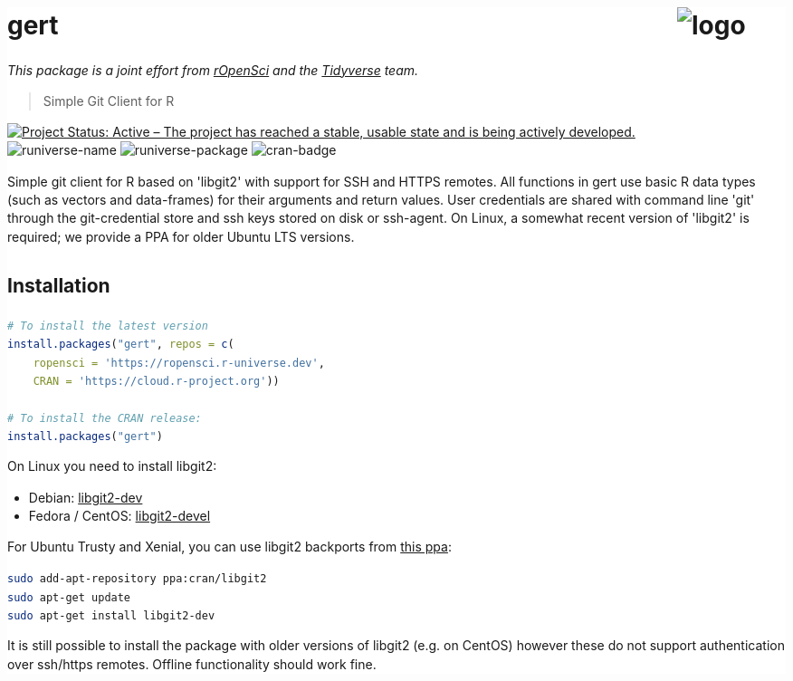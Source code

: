 # gert <img src="https://jeroen.github.io/images/ropensci-tidyverse.png" align="right" alt="logo" width="120" height = "139" style = "border: none; float: right;">

*This package is a joint effort from [rOpenSci](https://ropensci.org/) and the [Tidyverse](https://www.tidyverse.org/) team.*

> Simple Git Client for R



[![Project Status: Active – The project has reached a stable, usable state and is being actively developed.](https://www.repostatus.org/badges/latest/active.svg)](https://www.repostatus.org/#active)
![runiverse-name](https://ropensci.r-universe.dev/badges/:name)
![runiverse-package](https://ropensci.r-universe.dev/badges/gert)
![cran-badge](http://www.r-pkg.org/badges/version/gert)


Simple git client for R based on 'libgit2' with support for SSH and 
HTTPS remotes. All functions in gert use basic R data types (such as vectors
and data-frames) for their arguments and return values. User credentials are
shared with command line 'git' through the git-credential store and ssh keys
stored on disk or ssh-agent. On Linux, a somewhat recent version of 'libgit2'
is required; we provide a PPA for older Ubuntu LTS versions.

## Installation

```r
# To install the latest version
install.packages("gert", repos = c(
    ropensci = 'https://ropensci.r-universe.dev',
    CRAN = 'https://cloud.r-project.org'))
    
# To install the CRAN release:
install.packages("gert")
```

On Linux you need to install libgit2:

 - Debian: [libgit2-dev](https://packages.debian.org/buster/libgit2-dev)
 - Fedora / CentOS: [libgit2-devel](https://src.fedoraproject.org/rpms/libgit2)
 
For Ubuntu Trusty and Xenial, you can use libgit2 backports from [this ppa](https://launchpad.net/~cran/+archive/ubuntu/libgit2):

```sh
sudo add-apt-repository ppa:cran/libgit2
sudo apt-get update
sudo apt-get install libgit2-dev
```
 
It is still possible to install the package with older versions of libgit2 (e.g. on CentOS) however these do not support authentication over ssh/https remotes. Offline functionality should work fine.
